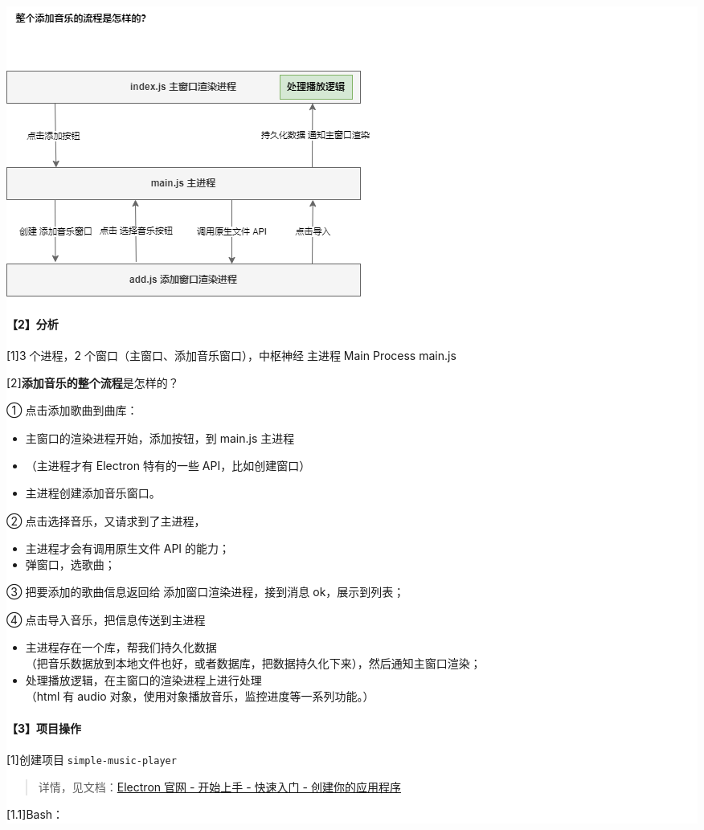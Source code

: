 <img src="./imgs/3-2_流程图-添加音乐的整个流程.png" />

#### 【2】分析

[1]3 个进程，2 个窗口（主窗口、添加音乐窗口），中枢神经 主进程 Main Process main.js

[2]**添加音乐的整个流程**是怎样的？

① 点击添加歌曲到曲库：

- 主窗口的渲染进程开始，添加按钮，到 main.js 主进程

- （主进程才有 Electron 特有的一些 API，比如创建窗口）

- 主进程创建添加音乐窗口。

② 点击选择音乐，又请求到了主进程，

- 主进程才会有调用原生文件 API 的能力；
- 弹窗口，选歌曲；

③ 把要添加的歌曲信息返回给 添加窗口渲染进程，接到消息 ok，展示到列表；

④ 点击导入音乐，把信息传送到主进程

- 主进程存在一个库，帮我们持久化数据  
  （把音乐数据放到本地文件也好，或者数据库，把数据持久化下来），然后通知主窗口渲染；
- 处理播放逻辑，在主窗口的渲染进程上进行处理  
  （html 有 audio 对象，使用对象播放音乐，监控进度等一系列功能。）

#### 【3】项目操作

[1]创建项目 `simple-music-player`

> 详情，见文档：[Electron 官网 - 开始上手 - 快速入门 - 创建你的应用程序](https://www.electronjs.org/zh/docs/latest/tutorial/quick-start#%E5%88%9B%E5%BB%BA%E4%BD%A0%E7%9A%84%E5%BA%94%E7%94%A8%E7%A8%8B%E5%BA%8F)

[1.1]Bash：
